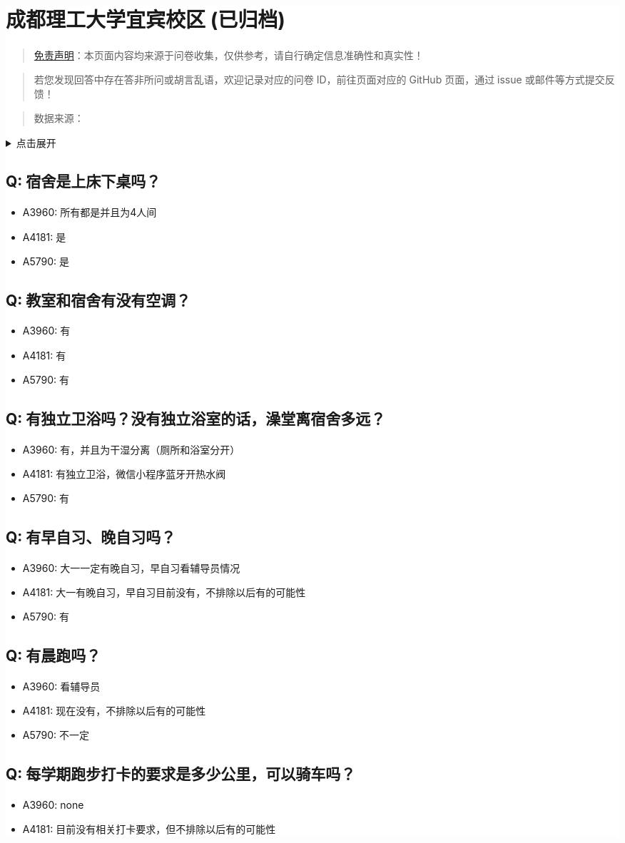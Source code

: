 # 成都理工大学宜宾校区 (已归档)

> [免责声明](https://colleges.chat/#_3)：本页面内容均来源于问卷收集，仅供参考，请自行确定信息准确性和真实性！

> 若您发现回答中存在答非所问或胡言乱语，欢迎记录对应的问卷 ID，前往页面对应的 GitHub 页面，通过 issue 或邮件等方式提交反馈！

> 数据来源：

<details><summary>点击展开</summary></details>

## Q: 宿舍是上床下桌吗？

- A3960: 所有都是并且为4人间

- A4181: 是

- A5790: 是

## Q: 教室和宿舍有没有空调？

- A3960: 有

- A4181: 有

- A5790: 有

## Q: 有独立卫浴吗？没有独立浴室的话，澡堂离宿舍多远？

- A3960: 有，并且为干湿分离（厕所和浴室分开）

- A4181: 有独立卫浴，微信小程序蓝牙开热水阀

- A5790: 有

## Q: 有早自习、晚自习吗？

- A3960: 大一一定有晚自习，早自习看辅导员情况

- A4181: 大一有晚自习，早自习目前没有，不排除以后有的可能性

- A5790: 有

## Q: 有晨跑吗？

- A3960: 看辅导员

- A4181: 现在没有，不排除以后有的可能性

- A5790: 不一定

## Q: 每学期跑步打卡的要求是多少公里，可以骑车吗？

- A3960: none

- A4181: 目前没有相关打卡要求，但不排除以后有的可能性
